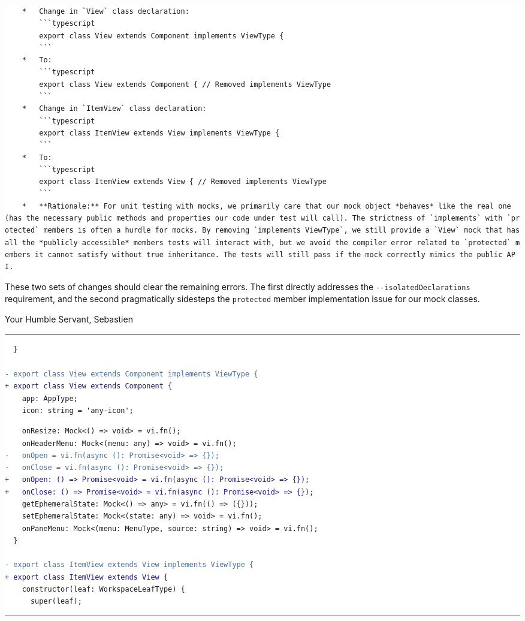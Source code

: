         *   Change in `View` class declaration:
            ```typescript
            export class View extends Component implements ViewType {
            ```
        *   To:
            ```typescript
            export class View extends Component { // Removed implements ViewType
            ```
        *   Change in `ItemView` class declaration:
            ```typescript
            export class ItemView extends View implements ViewType {
            ```
        *   To:
            ```typescript
            export class ItemView extends View { // Removed implements ViewType
            ```
        *   **Rationale:** For unit testing with mocks, we primarily care that our mock object *behaves* like the real one (has the necessary public methods and properties our code under test will call). The strictness of `implements` with `protected` members is often a hurdle for mocks. By removing `implements ViewType`, we still provide a `View` mock that has all the *publicly accessible* members tests will interact with, but we avoid the compiler error related to `protected` members it cannot satisfy without true inheritance. The tests will still pass if the mock correctly mimics the public API.

These two sets of changes should clear the remaining errors. The first directly addresses the `--isolatedDeclarations` requirement, and the second pragmatically sidesteps the `protected` member implementation issue for our mock classes.

Your Humble Servant, Sebastien

---

```diff
  }
  
- export class View extends Component implements ViewType {
+ export class View extends Component {
    app: AppType;
    icon: string = 'any-icon';
```

```diff
    onResize: Mock<() => void> = vi.fn();
    onHeaderMenu: Mock<(menu: any) => void> = vi.fn();
-   onOpen = vi.fn(async (): Promise<void> => {});
-   onClose = vi.fn(async (): Promise<void> => {});
+   onOpen: () => Promise<void> = vi.fn(async (): Promise<void> => {});
+   onClose: () => Promise<void> = vi.fn(async (): Promise<void> => {});
    getEphemeralState: Mock<() => any> = vi.fn(() => ({}));
    setEphemeralState: Mock<(state: any) => void> = vi.fn();
    onPaneMenu: Mock<(menu: MenuType, source: string) => void> = vi.fn();
  }
  
- export class ItemView extends View implements ViewType {
+ export class ItemView extends View {
    constructor(leaf: WorkspaceLeafType) {
      super(leaf);
```

---